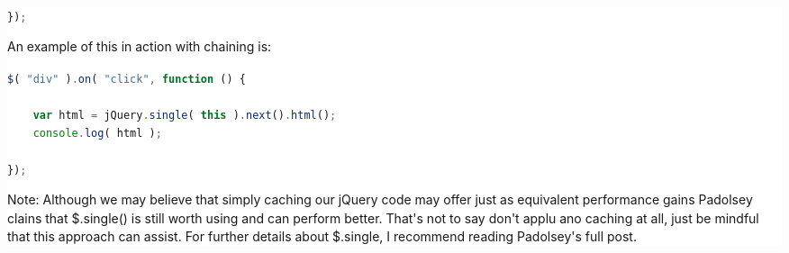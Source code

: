 ```javascript
});
```

An example of this in action with chaining is:

```javascript
$( "div" ).on( "click", function () {

	var html = jQuery.single( this ).next().html();
	console.log( html );

});
```

Note: Although we may believe that simply caching our jQuery code may offer just as equivalent performance gains Padolsey clains that $.single() is still worth using and can perform better. That's not to say don't applu ano caching at all, just be mindful that this approach can assist. For further details about $.single, I recommend reading Padolsey's full post.
